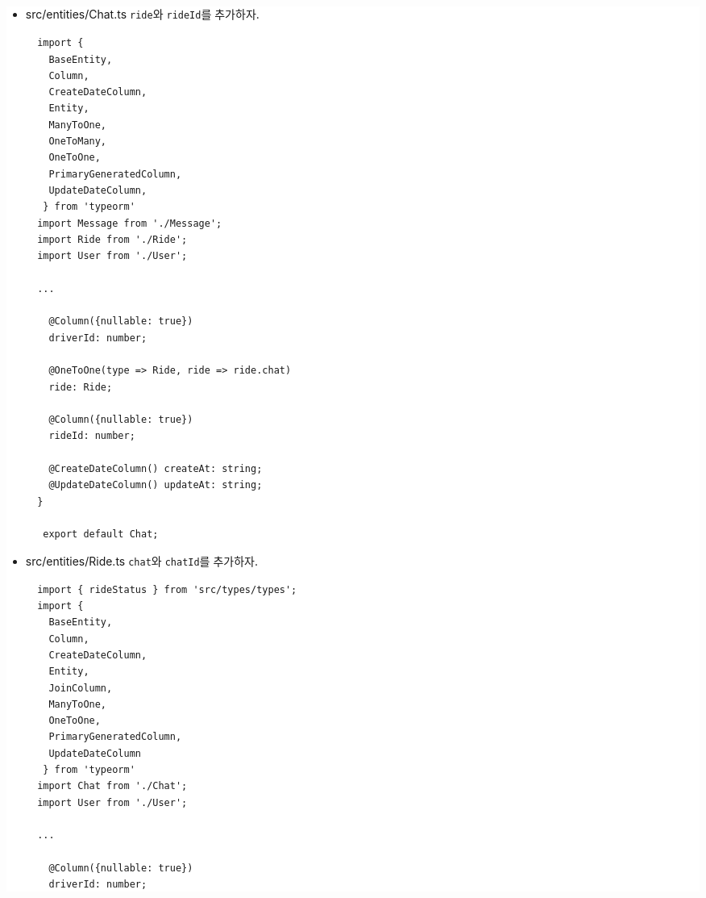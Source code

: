 - src/entities/Chat.ts `ride`와 `rideId`를 추가하자.

        import {
          BaseEntity,
          Column,
          CreateDateColumn,
          Entity,
          ManyToOne,
          OneToMany,
          OneToOne,
          PrimaryGeneratedColumn,
          UpdateDateColumn,
         } from 'typeorm'
        import Message from './Message';
        import Ride from './Ride';
        import User from './User';
        
        ...
        
          @Column({nullable: true})
          driverId: number;
        
          @OneToOne(type => Ride, ride => ride.chat)
          ride: Ride;
        
          @Column({nullable: true})
          rideId: number;
        
          @CreateDateColumn() createAt: string;
          @UpdateDateColumn() updateAt: string;
        }
        
         export default Chat;

- src/entities/Ride.ts `chat`와 `chatId`를 추가하자.

        import { rideStatus } from 'src/types/types';
        import {
          BaseEntity,
          Column,
          CreateDateColumn,
          Entity,
          JoinColumn,
          ManyToOne,
          OneToOne,
          PrimaryGeneratedColumn,
          UpdateDateColumn
         } from 'typeorm'
        import Chat from './Chat';
        import User from './User';
        
        ...
        
          @Column({nullable: true})
          driverId: number;
        
